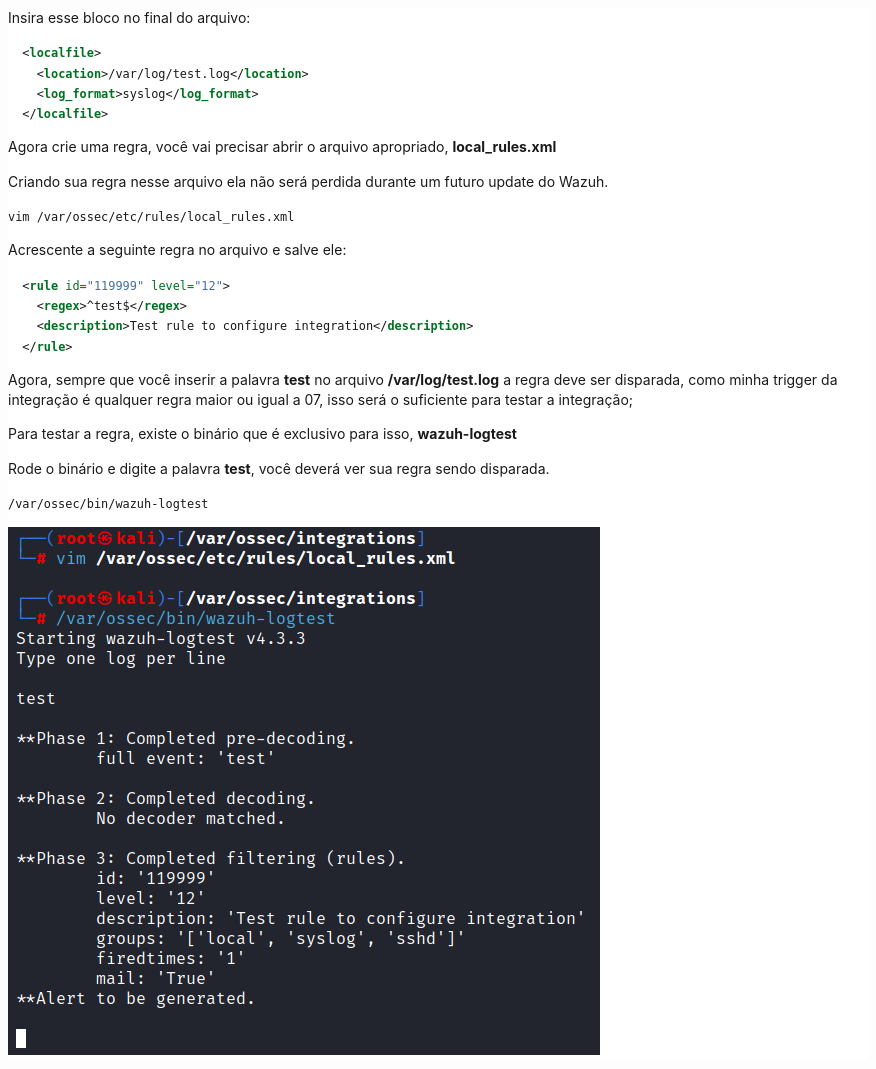 Insira esse bloco no final do arquivo:
```xml
  <localfile>
    <location>/var/log/test.log</location>
    <log_format>syslog</log_format>
  </localfile>
```
Agora crie uma regra, você vai precisar abrir o arquivo apropriado, **local_rules.xml**

Criando sua regra nesse arquivo ela não será perdida durante um futuro update do Wazuh.
```bash
vim /var/ossec/etc/rules/local_rules.xml
```
Acrescente a seguinte regra no arquivo e salve ele:
```xml
  <rule id="119999" level="12">
    <regex>^test$</regex>
    <description>Test rule to configure integration</description>
  </rule>
```
Agora, sempre que você inserir a palavra **test** no arquivo **/var/log/test.log** a regra deve ser disparada, como minha trigger da integração é qualquer regra maior ou igual a 07, isso será o suficiente para testar a integração;

Para testar a regra, existe o binário que é exclusivo para isso, **wazuh-logtest**

Rode o binário e digite a palavra **test**, você deverá ver sua regra sendo disparada.
```bash
/var/ossec/bin/wazuh-logtest
```

![](/docs/assets/images/04.png)
